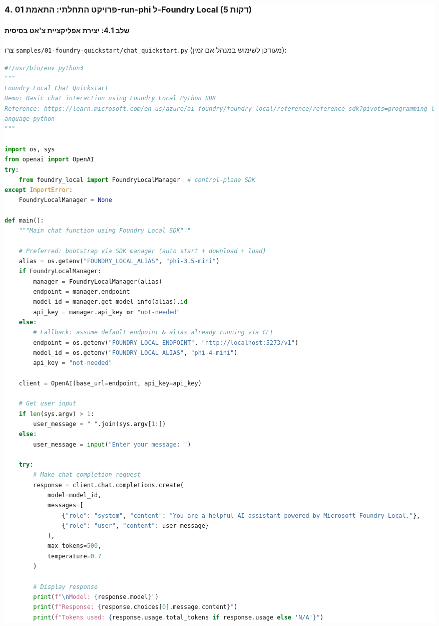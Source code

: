 ### 4. פרויקט התחלתי: התאמת 01-run-phi ל-Foundry Local (5 דקות)

#### שלב 4.1: יצירת אפליקציית צ'אט בסיסית

צרו `samples/01-foundry-quickstart/chat_quickstart.py` (מעודכן לשימוש במנהל אם זמין):

```python
#!/usr/bin/env python3
"""
Foundry Local Chat Quickstart
Demo: Basic chat interaction using Foundry Local Python SDK
Reference: https://learn.microsoft.com/en-us/azure/ai-foundry/foundry-local/reference/reference-sdk?pivots=programming-language-python
"""

import os, sys
from openai import OpenAI
try:
    from foundry_local import FoundryLocalManager  # control-plane SDK
except ImportError:
    FoundryLocalManager = None

def main():
    """Main chat function using Foundry Local SDK"""
    
    # Preferred: bootstrap via SDK manager (auto start + download + load)
    alias = os.getenv("FOUNDRY_LOCAL_ALIAS", "phi-3.5-mini")
    if FoundryLocalManager:
        manager = FoundryLocalManager(alias)
        endpoint = manager.endpoint
        model_id = manager.get_model_info(alias).id
        api_key = manager.api_key or "not-needed"
    else:
        # Fallback: assume default endpoint & alias already running via CLI
        endpoint = os.getenv("FOUNDRY_LOCAL_ENDPOINT", "http://localhost:5273/v1")
        model_id = os.getenv("FOUNDRY_LOCAL_ALIAS", "phi-4-mini")
        api_key = "not-needed"

    client = OpenAI(base_url=endpoint, api_key=api_key)
    
    # Get user input
    if len(sys.argv) > 1:
        user_message = " ".join(sys.argv[1:])
    else:
        user_message = input("Enter your message: ")
    
    try:
        # Make chat completion request
        response = client.chat.completions.create(
            model=model_id,
            messages=[
                {"role": "system", "content": "You are a helpful AI assistant powered by Microsoft Foundry Local."},
                {"role": "user", "content": user_message}
            ],
            max_tokens=500,
            temperature=0.7
        )
        
        # Display response
        print(f"\nModel: {response.model}")
        print(f"Response: {response.choices[0].message.content}")
        print(f"Tokens used: {response.usage.total_tokens if response.usage else 'N/A'}")
```